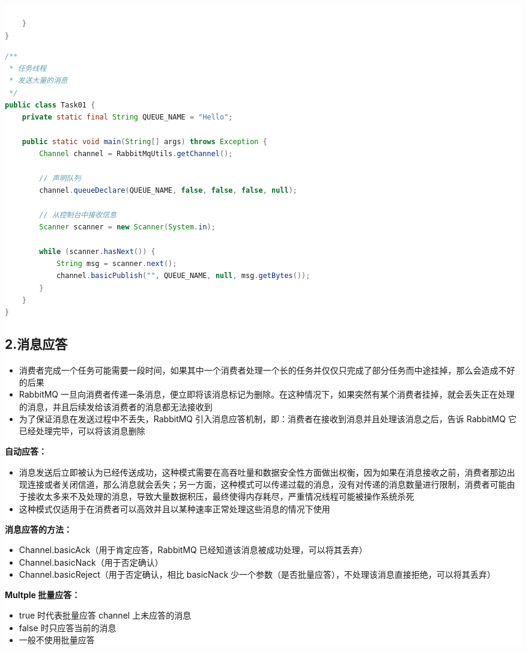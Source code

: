 ```java

    }
}
```

```java
/**
 * 任务线程
 * 发送大量的消息
 */
public class Task01 {
    private static final String QUEUE_NAME = "Hello";

    public static void main(String[] args) throws Exception {
        Channel channel = RabbitMqUtils.getChannel();

        // 声明队列
        channel.queueDeclare(QUEUE_NAME, false, false, false, null);

        // 从控制台中接收信息
        Scanner scanner = new Scanner(System.in);

        while (scanner.hasNext()) {
            String msg = scanner.next();
            channel.basicPublish("", QUEUE_NAME, null, msg.getBytes());
        }
    }
}
```



## 2.消息应答

- 消费者完成一个任务可能需要一段时间，如果其中一个消费者处理一个长的任务并仅仅只完成了部分任务而中途挂掉，那么会造成不好的后果
- RabbitMQ 一旦向消费者传递一条消息，便立即将该消息标记为删除。在这种情况下，如果突然有某个消费者挂掉，就会丢失正在处理的消息，并且后续发给该消费者的消息都无法接收到
- 为了保证消息在发送过程中不丢失，RabbitMQ 引入消息应答机制，即：消费者在接收到消息并且处理该消息之后，告诉 RabbitMQ 它已经处理完毕，可以将该消息删除

**自动应答：**

- 消息发送后立即被认为已经传送成功，这种模式需要在高吞吐量和数据安全性方面做出权衡，因为如果在消息接收之前，消费者那边出现连接或者关闭信道，那么消息就会丢失；另一方面，这种模式可以传递过载的消息，没有对传递的消息数量进行限制，消费者可能由于接收太多来不及处理的消息，导致大量数据积压，最终使得内存耗尽，严重情况线程可能被操作系统杀死
- 这种模式仅适用于在消费者可以高效并且以某种速率正常处理这些消息的情况下使用

**消息应答的方法：**

- Channel.basicAck（用于肯定应答，RabbitMQ 已经知道该消息被成功处理，可以将其丢弃）
- Channel.basicNack（用于否定确认）
- Channel.basicReject（用于否定确认，相比 basicNack 少一个参数（是否批量应答），不处理该消息直接拒绝，可以将其丢弃）

**Multple 批量应答：**

- true 时代表批量应答 channel 上未应答的消息
- false 时只应答当前的消息
- 一般不使用批量应答
